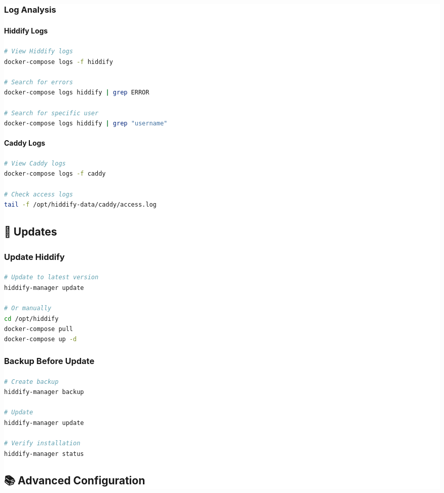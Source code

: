 ### Log Analysis

#### Hiddify Logs

```bash
# View Hiddify logs
docker-compose logs -f hiddify

# Search for errors
docker-compose logs hiddify | grep ERROR

# Search for specific user
docker-compose logs hiddify | grep "username"
```

#### Caddy Logs

```bash
# View Caddy logs
docker-compose logs -f caddy

# Check access logs
tail -f /opt/hiddify-data/caddy/access.log
```

## 🔄 Updates

### Update Hiddify

```bash
# Update to latest version
hiddify-manager update

# Or manually
cd /opt/hiddify
docker-compose pull
docker-compose up -d
```

### Backup Before Update

```bash
# Create backup
hiddify-manager backup

# Update
hiddify-manager update

# Verify installation
hiddify-manager status
```

## 📚 Advanced Configuration
